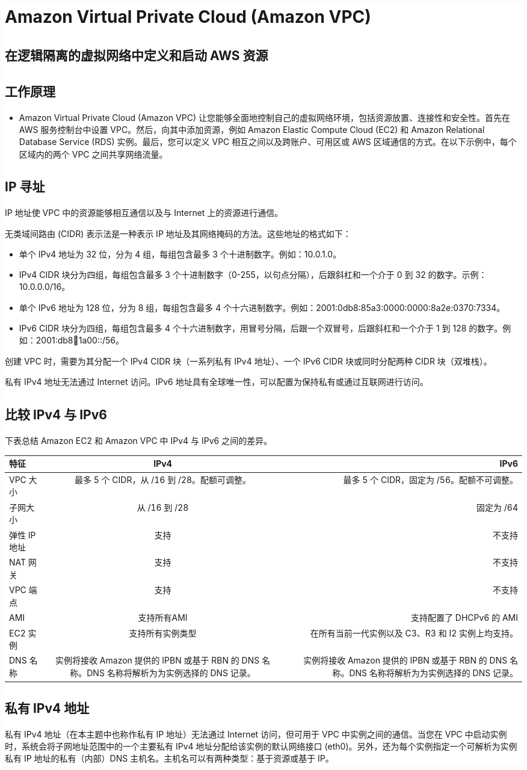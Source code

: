# Amazon Virtual Private Cloud (Amazon VPC)
## 在逻辑隔离的虚拟网络中定义和启动 AWS 资源


## 工作原理
+ Amazon Virtual Private Cloud (Amazon VPC) 让您能够全面地控制自己的虚拟网络环境，包括资源放置、连接性和安全性。首先在 AWS 服务控制台中设置 VPC。然后，向其中添加资源，例如 Amazon Elastic Compute Cloud (EC2) 和 Amazon Relational Database Service (RDS) 实例。最后，您可以定义 VPC 相互之间以及跨账户、可用区或 AWS 区域通信的方式。在以下示例中，每个区域内的两个 VPC 之间共享网络流量。

## IP 寻址
IP 地址使 VPC 中的资源能够相互通信以及与 Internet 上的资源进行通信。

无类域间路由 (CIDR) 表示法是一种表示 IP 地址及其网络掩码的方法。这些地址的格式如下：

+ 单个 IPv4 地址为 32 位，分为 4 组，每组包含最多 3 个十进制数字。例如：10.0.1.0。

+ IPv4 CIDR 块分为四组，每组包含最多 3 个十进制数字（0-255，以句点分隔），后跟斜杠和一个介于 0 到 32 的数字。示例：10.0.0.0/16。

+ 单个 IPv6 地址为 128 位，分为 8 组，每组包含最多 4 个十六进制数字。例如：2001:0db8:85a3:0000:0000:8a2e:0370:7334。

+ IPv6 CIDR 块分为四组，每组包含最多 4 个十六进制数字，用冒号分隔，后跟一个双冒号，后跟斜杠和一个介于 1 到 128 的数字。例如：2001:db8:1234:1a00::/56。

创建 VPC 时，需要为其分配一个 IPv4 CIDR 块（一系列私有 IPv4 地址）、一个 IPv6 CIDR 块或同时分配两种 CIDR 块（双堆栈）。

私有 IPv4 地址无法通过 Internet 访问。IPv6 地址具有全球唯一性，可以配置为保持私有或通过互联网进行访问。

## 比较 IPv4 与 IPv6
下表总结 Amazon EC2 和 Amazon VPC 中 IPv4 与 IPv6 之间的差异。


| 特征  | IPv4 |   IPv6 |
| :------------- | :----------: | ------------: |
| VPC 大小 |  最多 5 个 CIDR，从 /16 到 /28。配额可调整。 | 最多 5 个 CIDR，固定为 /56。配额不可调整。|
|    子网大小     |       从 /16 到 /28     |  固定为 /64   |
|   弹性 IP 地址     |    支持  |     不支持   |
|     NAT 网关    |    支持     |      不支持    |
|     VPC 端点    |    支持     |      不支持    |
|     AMI   |    支持所有AMI     |     支持配置了 DHCPv6 的 AMI    |
|     EC2 实例    |   支持所有实例类型     | 在所有当前一代实例以及 C3、R3 和 I2 实例上均支持。 |
|     DNS 名称    |  实例将接收 Amazon 提供的 IPBN 或基于 RBN 的 DNS 名称。DNS 名称将解析为为实例选择的 DNS 记录。  | 实例将接收 Amazon 提供的 IPBN 或基于 RBN 的 DNS 名称。DNS 名称将解析为为实例选择的 DNS 记录。 |

## 私有 IPv4 地址
私有 IPv4 地址（在本主题中也称作私有 IP 地址）无法通过 Internet 访问，但可用于 VPC 中实例之间的通信。当您在 VPC 中启动实例时，系统会将子网地址范围中的一个主要私有 IPv4 地址分配给该实例的默认网络接口 (eth0)。另外，还为每个实例指定一个可解析为实例私有 IP 地址的私有（内部）DNS 主机名。主机名可以有两种类型：基于资源或基于 IP。
